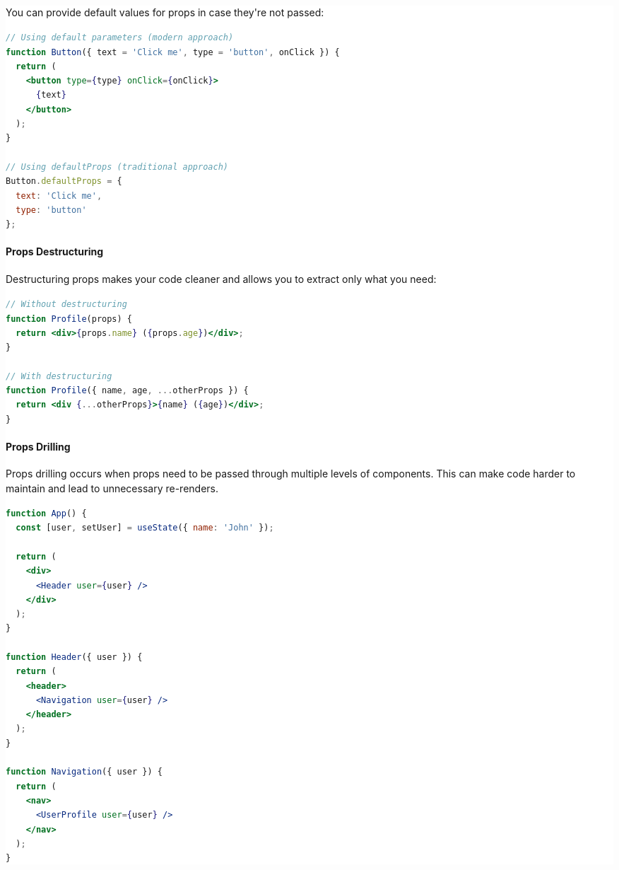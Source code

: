 You can provide default values for props in case they're not passed:

```jsx
// Using default parameters (modern approach)
function Button({ text = 'Click me', type = 'button', onClick }) {
  return (
    <button type={type} onClick={onClick}>
      {text}
    </button>
  );
}

// Using defaultProps (traditional approach)
Button.defaultProps = {
  text: 'Click me',
  type: 'button'
};
```

#### Props Destructuring

Destructuring props makes your code cleaner and allows you to extract only what you need:

```jsx
// Without destructuring
function Profile(props) {
  return <div>{props.name} ({props.age})</div>;
}

// With destructuring
function Profile({ name, age, ...otherProps }) {
  return <div {...otherProps}>{name} ({age})</div>;
}
```

#### Props Drilling

Props drilling occurs when props need to be passed through multiple levels of components. This can make code harder to maintain and lead to unnecessary re-renders.

```jsx
function App() {
  const [user, setUser] = useState({ name: 'John' });
  
  return (
    <div>
      <Header user={user} />
    </div>
  );
}

function Header({ user }) {
  return (
    <header>
      <Navigation user={user} />
    </header>
  );
}

function Navigation({ user }) {
  return (
    <nav>
      <UserProfile user={user} />
    </nav>
  );
}

```